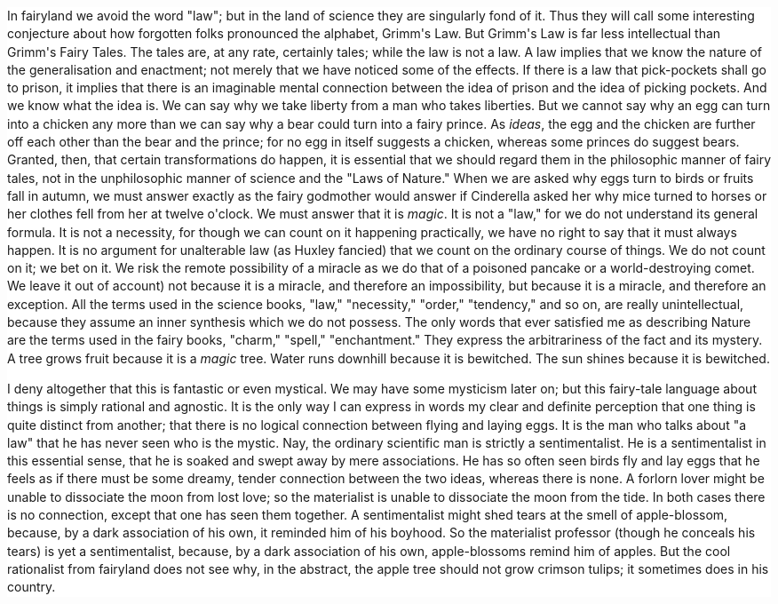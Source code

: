 In fairyland we avoid the word "law"; but in the land of science they are singularly fond of it. Thus they will call some interesting conjecture about how forgotten folks pronounced the alphabet, Grimm's Law. But Grimm's Law is far less intellectual than Grimm's Fairy Tales. The tales are, at any rate, certainly tales; while the law is not a law. A law implies that we know the nature of the generalisation and enactment; not merely that we have noticed some of the effects. If there is a law that pick-pockets shall go to prison, it implies that there is an imaginable mental connection between the idea of prison and the idea of picking pockets. And we know what the idea is. We can say why we take liberty from a man who takes liberties. But we cannot say why an egg can turn into a chicken any more than we can say why a bear could turn into a fairy prince. As *ideas*, the egg and the chicken are further off each other than the bear and the prince; for no egg in itself suggests a chicken, whereas some princes do suggest bears. Granted, then, that certain transformations do happen, it is essential that we should regard them in the philosophic manner of fairy tales, not in the unphilosophic manner of science and the "Laws of Nature." When we are asked why eggs turn to birds or fruits fall in autumn, we must answer exactly as the fairy godmother would answer if Cinderella asked her why mice turned to horses or her clothes fell from her at twelve o'clock. We must answer that it is *magic*. It is not a "law," for we do not understand its general formula. It is not a necessity, for though we can count on it happening practically, we have no right to say that it must always happen. It is no argument for unalterable law (as Huxley fancied) that we count on the ordinary course of things. We do not count on it; we bet on it. We risk the remote possibility of a miracle as we do that of a poisoned pancake or a world-destroying comet. We leave it out of account) not because it is a miracle, and therefore an impossibility, but because it is a miracle, and therefore an exception. All the terms used in the science books, "law," "necessity," "order," "tendency," and so on, are really unintellectual, because they assume an inner synthesis which we do not possess. The only words that ever satisfied me as describing Nature are the terms used in the fairy books, "charm," "spell," "enchantment." They express the arbitrariness of the fact and its mystery. A tree grows fruit because it is a *magic* tree. Water runs downhill because it is bewitched. The sun shines because it is bewitched.

I deny altogether that this is fantastic or even mystical. We may have some mysticism later on; but this fairy-tale language about things is simply rational and agnostic. It is the only way I can express in words my clear and definite perception that one thing is quite distinct from another; that there is no logical connection between flying and laying eggs. It is the man who talks about "a law" that he has never seen who is the mystic. Nay, the ordinary scientific man is strictly a sentimentalist. He is a sentimentalist in this essential sense, that he is soaked and swept away by mere associations. He has so often seen birds fly and lay eggs that he feels as if there must be some dreamy, tender connection between the two ideas, whereas there is none. A forlorn lover might be unable to dissociate the moon from lost love; so the materialist is unable to dissociate the moon from the tide. In both cases there is no connection, except that one has seen them together. A sentimentalist might shed tears at the smell of apple-blossom, because, by a dark association of his own, it reminded him of his boyhood. So the materialist professor (though he conceals his tears) is yet a sentimentalist, because, by a dark association of his own, apple-blossoms remind him of apples. But the cool rationalist from fairyland does not see why, in the abstract, the apple tree should not grow crimson tulips; it sometimes does in his country.
